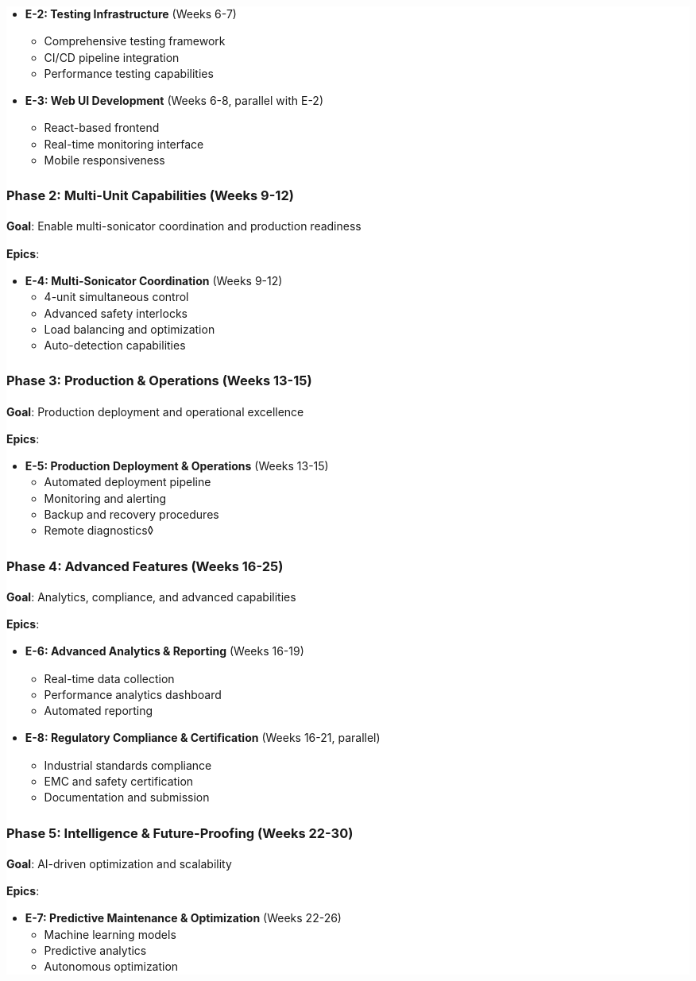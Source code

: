 - **E-2: Testing Infrastructure** (Weeks 6-7)
  - Comprehensive testing framework
  - CI/CD pipeline integration
  - Performance testing capabilities

- **E-3: Web UI Development** (Weeks 6-8, parallel with E-2)
  - React-based frontend
  - Real-time monitoring interface
  - Mobile responsiveness

### Phase 2: Multi-Unit Capabilities (Weeks 9-12)
**Goal**: Enable multi-sonicator coordination and production readiness

**Epics**:
- **E-4: Multi-Sonicator Coordination** (Weeks 9-12)
  - 4-unit simultaneous control
  - Advanced safety interlocks
  - Load balancing and optimization
  - Auto-detection capabilities

### Phase 3: Production & Operations (Weeks 13-15)
**Goal**: Production deployment and operational excellence

**Epics**:
- **E-5: Production Deployment & Operations** (Weeks 13-15)
  - Automated deployment pipeline
  - Monitoring and alerting
  - Backup and recovery procedures
  - Remote diagnostics◊

### Phase 4: Advanced Features (Weeks 16-25)
**Goal**: Analytics, compliance, and advanced capabilities

**Epics**:
- **E-6: Advanced Analytics & Reporting** (Weeks 16-19)
  - Real-time data collection
  - Performance analytics dashboard
  - Automated reporting

- **E-8: Regulatory Compliance & Certification** (Weeks 16-21, parallel)
  - Industrial standards compliance
  - EMC and safety certification
  - Documentation and submission

### Phase 5: Intelligence & Future-Proofing (Weeks 22-30)
**Goal**: AI-driven optimization and scalability

**Epics**:
- **E-7: Predictive Maintenance & Optimization** (Weeks 22-26)
  - Machine learning models
  - Predictive analytics
  - Autonomous optimization
